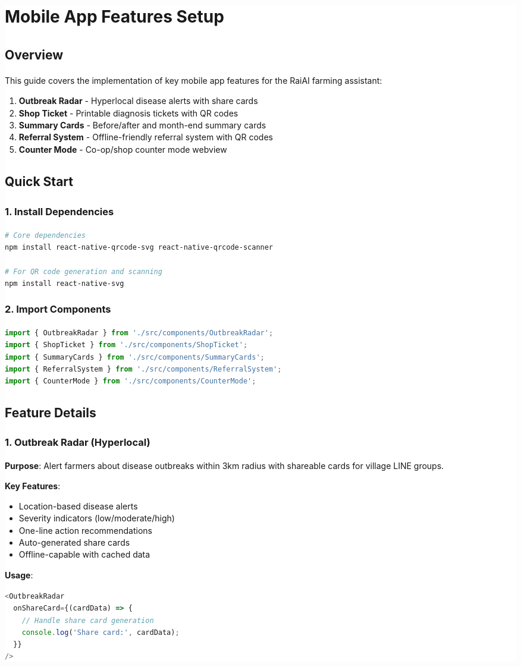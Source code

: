 # Mobile App Features Setup

## Overview

This guide covers the implementation of key mobile app features for the RaiAI farming assistant:

1. **Outbreak Radar** - Hyperlocal disease alerts with share cards
2. **Shop Ticket** - Printable diagnosis tickets with QR codes
3. **Summary Cards** - Before/after and month-end summary cards
4. **Referral System** - Offline-friendly referral system with QR codes
5. **Counter Mode** - Co-op/shop counter mode webview

## Quick Start

### 1. Install Dependencies
```bash
# Core dependencies
npm install react-native-qrcode-svg react-native-qrcode-scanner

# For QR code generation and scanning
npm install react-native-svg
```

### 2. Import Components
```typescript
import { OutbreakRadar } from './src/components/OutbreakRadar';
import { ShopTicket } from './src/components/ShopTicket';
import { SummaryCards } from './src/components/SummaryCards';
import { ReferralSystem } from './src/components/ReferralSystem';
import { CounterMode } from './src/components/CounterMode';
```

## Feature Details

### 1. Outbreak Radar (Hyperlocal)

**Purpose**: Alert farmers about disease outbreaks within 3km radius with shareable cards for village LINE groups.

**Key Features**:
- Location-based disease alerts
- Severity indicators (low/moderate/high)
- One-line action recommendations
- Auto-generated share cards
- Offline-capable with cached data

**Usage**:
```typescript
<OutbreakRadar 
  onShareCard={(cardData) => {
    // Handle share card generation
    console.log('Share card:', cardData);
  }}
/>
```
